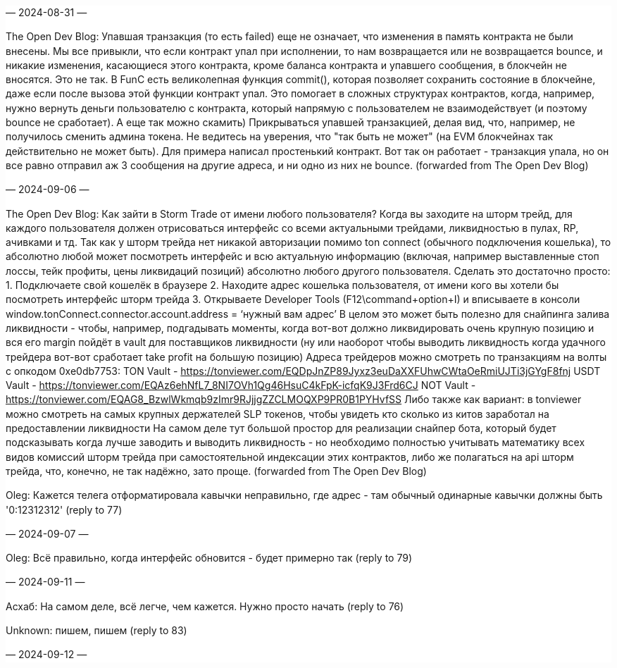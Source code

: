 — 2024-08-31 —

The Open Dev Blog: Упавшая транзакция (то есть failed) еще не означает, что изменения в память контракта не были внесены.  Мы все привыкли, что если контракт упал при исполнении, то нам возвращается или не возвращается bounce, и никакие изменения, касающиеся этого контракта, кроме баланса контракта и упавшего сообщения, в блокчейн не вносятся.  Это не так. В FunC есть великолепная функция commit(), которая позволяет сохранить состояние в блокчейне, даже если после вызова этой функции контракт упал. Это помогает в сложных структурах контрактов, когда, например, нужно вернуть деньги пользователю с контракта, который напрямую с пользователем не взаимодействует (и поэтому bounce не сработает).  А еще так можно скамить) Прикрываться упавшей транзакцией, делая вид, что, например, не получилось сменить админа токена. Не ведитесь на уверения, что "так быть не может" (на EVM блокчейнах так действительно не может быть).  Для примера написал простенький контракт. Вот так он работает - транзакция упала, но он все равно отправил аж 3 сообщения на другие адреса, и ни одно из них не bounce. (forwarded from The Open Dev Blog)

— 2024-09-06 —

The Open Dev Blog: Как зайти в Storm Trade от имени любого пользователя?  Когда вы заходите на шторм трейд, для каждого пользователя должен отрисоваться интерфейс со всеми актуальными трейдами, ликвидностью в пулах, RP, ачивками и тд.   Так как у шторм трейда нет никакой авторизации помимо ton connect (обычного подключения кошелька), то абсолютно любой может посмотреть интерфейс и всю актуальную информацию (включая, например выставленные стоп лоссы, тейк профиты, цены ликвидаций позиций) абсолютно любого другого пользователя. Сделать это достаточно просто:  1. Подключаете свой кошелёк в браузере 2. Находите адрес кошелька пользователя, от имени кого вы хотели бы посмотреть интерфейс шторм трейда 3. Открываете Developer Tools (F12\command+option+I) и вписываете в консоли window.tonConnect.connector.account.address = ‘нужный вам адрес’  В целом это может быть полезно для снайпинга залива ликвидности - чтобы, например, подгадывать моменты, когда вот-вот должно ликвидировать очень крупную позицию и вся его margin пойдёт в vault для поставщиков ликвидности (ну или наоборот чтобы выводить ликвидность когда удачного трейдера вот-вот сработает take profit на большую позицию)  Адреса трейдеров можно смотреть по транзакциям на волты с опкодом 0xe0db7753:  TON Vault - https://tonviewer.com/EQDpJnZP89Jyxz3euDaXXFUhwCWtaOeRmiUJTi3jGYgF8fnj USDT Vault - https://tonviewer.com/EQAz6ehNfL7_8NI7OVh1Qg46HsuC4kFpK-icfqK9J3Frd6CJ NOT Vault - https://tonviewer.com/EQAG8_BzwlWkmqb9zImr9RJjjgZZCLMOQXP9PR0B1PYHvfSS  Либо также как вариант: в tonviewer можно смотреть на самых крупных держателей SLP токенов, чтобы увидеть кто сколько из китов заработал на предоставлении ликвидности  На самом деле тут большой простор для реализации снайпер бота, который будет подсказывать когда лучше заводить и выводить ликвидность - но необходимо полностью учитывать математику всех видов комиссий шторм трейда при самостоятельной индексации этих контрактов, либо же полагаться на api шторм трейда, что, конечно, не так надёжно, зато проще. (forwarded from The Open Dev Blog)

Oleg: Кажется телега отформатировала кавычки неправильно, где адрес - там обычный одинарные кавычки должны быть '0:12312312' (reply to 77)

— 2024-09-07 —

Oleg: Всё правильно, когда интерфейс обновится - будет примерно так (reply to 79)

— 2024-09-11 —

Асхаб: На самом деле, всё легче, чем кажется. Нужно просто начать (reply to 76)

Unknown: пишем, пишем (reply to 83)

— 2024-09-12 —
